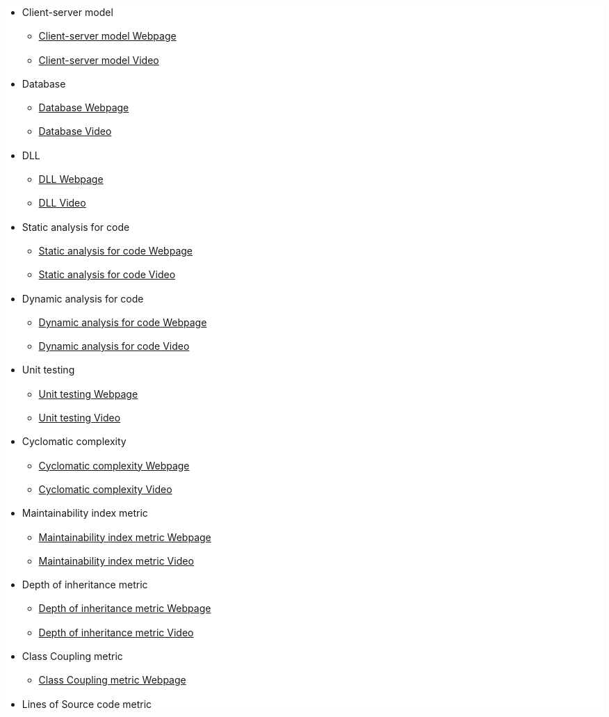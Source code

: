 - Client-server model

  - [Client-server model Webpage](https://www.geeksforgeeks.org/client-server-model/)

  - [Client-server model Video](https://www.youtube.com/watch?v=L5BlpPU_muY)

- Database

  - [Database Webpage](https://www.oracle.com/database/what-is-database/#:~:text=A)

  - [Database Video](https://www.youtube.com/watch?v=wR0jg0eQsZA)

- DLL

  - [DLL Webpage](https://techterms.com/definition/dll#:~:text=Stands)

  - [DLL Video](https://www.youtube.com/watch?v=4daUujBgQQ8)

- Static analysis for code

  - [Static analysis for code Webpage](https://www.perforce.com/blog/sca/what-static-analysis#:~:text=Static)

  - [Static analysis for code Video](https://www.youtube.com/watch?v=3BNKfraEJK8)

- Dynamic analysis for code

  - [Dynamic analysis for code Webpage](https://www.harness.io/blog/static-vs-dynamic-code-analysis)

  - [Dynamic analysis for code Video](https://www.youtube.com/watch?v=seuW81p4gv4)

- Unit testing

  - [Unit testing Webpage](https://www.techtarget.com/searchsoftwarequality/definition/unit-testing#:~:text=Unit)

  - [Unit testing Video](https://www.youtube.com/watch?v=3kzHmaeozDI)

- Cyclomatic complexity

  - [Cyclomatic complexity Webpage](https://www.geeksforgeeks.org/cyclomatic-complexity/)

  - [Cyclomatic complexity Video](https://www.youtube.com/watch?v=PDYmEtBSn60)

- Maintainability index metric

  - [Maintainability index metric Webpage](https://dartcodemetrics.dev/docs/metrics/maintainability-index)

  - [Maintainability index metric Video](https://www.youtube.com/watch?v=0Dpmhg8Gp2E)

- Depth of inheritance metric

  - [Depth of inheritance metric Webpage](https://visualstudiomagazine.com/articles/2008/10/21/code-metrics.aspx#:~:text=Depth)

  - [Depth of inheritance metric Video](https://www.youtube.com/watch?v=pELKNy8B5Nw)

- Class Coupling metric

  - [Class Coupling metric Webpage](https://dailydotnettips.com/understand-the-complexity-and-maintainability-of-your-code-using-code-metrics-in-visual-studio-class-coupling/#:~:text=In)

- Lines of Source code metric
